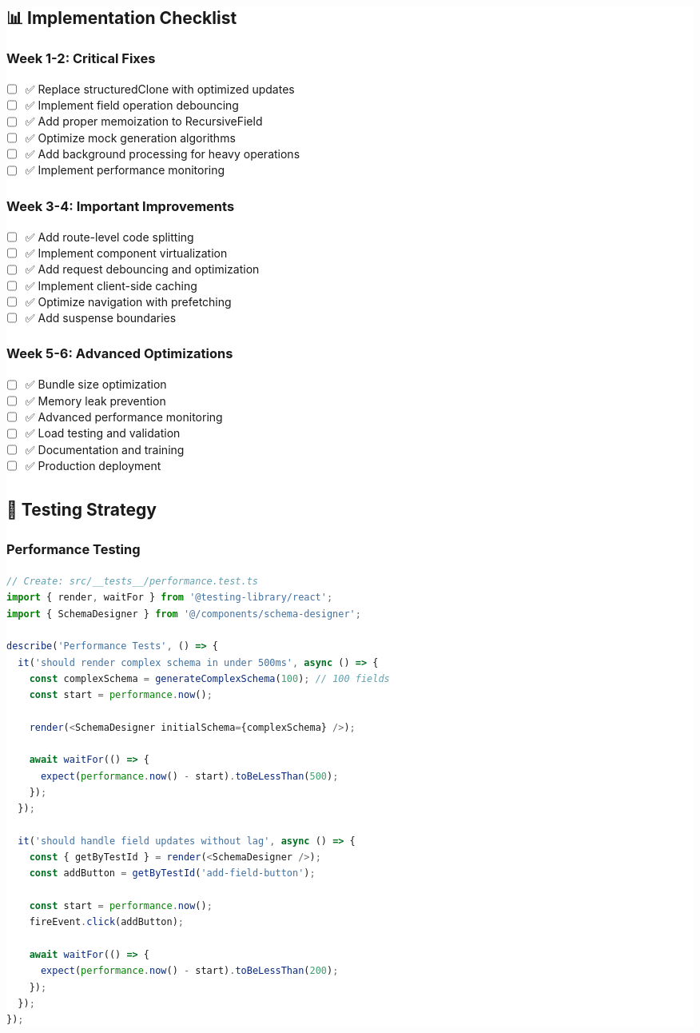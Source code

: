 ## 📊 Implementation Checklist

### Week 1-2: Critical Fixes
- [ ] ✅ Replace structuredClone with optimized updates
- [ ] ✅ Implement field operation debouncing  
- [ ] ✅ Add proper memoization to RecursiveField
- [ ] ✅ Optimize mock generation algorithms
- [ ] ✅ Add background processing for heavy operations
- [ ] ✅ Implement performance monitoring

### Week 3-4: Important Improvements
- [ ] ✅ Add route-level code splitting
- [ ] ✅ Implement component virtualization
- [ ] ✅ Add request debouncing and optimization
- [ ] ✅ Implement client-side caching
- [ ] ✅ Optimize navigation with prefetching
- [ ] ✅ Add suspense boundaries

### Week 5-6: Advanced Optimizations  
- [ ] ✅ Bundle size optimization
- [ ] ✅ Memory leak prevention
- [ ] ✅ Advanced performance monitoring
- [ ] ✅ Load testing and validation
- [ ] ✅ Documentation and training
- [ ] ✅ Production deployment

## 🧪 Testing Strategy

### Performance Testing
```typescript
// Create: src/__tests__/performance.test.ts
import { render, waitFor } from '@testing-library/react';
import { SchemaDesigner } from '@/components/schema-designer';

describe('Performance Tests', () => {
  it('should render complex schema in under 500ms', async () => {
    const complexSchema = generateComplexSchema(100); // 100 fields
    const start = performance.now();
    
    render(<SchemaDesigner initialSchema={complexSchema} />);
    
    await waitFor(() => {
      expect(performance.now() - start).toBeLessThan(500);
    });
  });
  
  it('should handle field updates without lag', async () => {
    const { getByTestId } = render(<SchemaDesigner />);
    const addButton = getByTestId('add-field-button');
    
    const start = performance.now();
    fireEvent.click(addButton);
    
    await waitFor(() => {
      expect(performance.now() - start).toBeLessThan(200);
    });
  });
});
```
